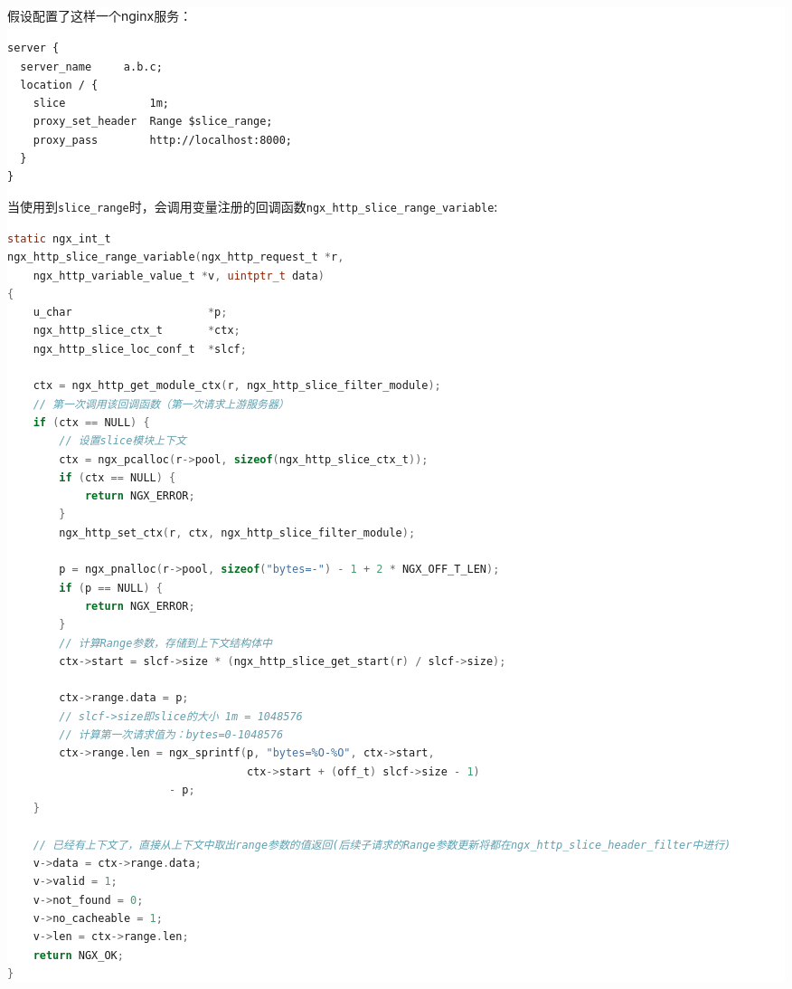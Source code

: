 假设配置了这样一个nginx服务：
``` nginx
server {
  server_name     a.b.c;
  location / {
    slice             1m;
    proxy_set_header  Range $slice_range;
    proxy_pass        http://localhost:8000;
  }
}
```
当使用到`slice_range`时，会调用变量注册的回调函数`ngx_http_slice_range_variable`:
``` c
static ngx_int_t
ngx_http_slice_range_variable(ngx_http_request_t *r,
    ngx_http_variable_value_t *v, uintptr_t data)
{
    u_char                     *p;
    ngx_http_slice_ctx_t       *ctx;
    ngx_http_slice_loc_conf_t  *slcf;

    ctx = ngx_http_get_module_ctx(r, ngx_http_slice_filter_module);
    // 第一次调用该回调函数（第一次请求上游服务器）
    if (ctx == NULL) {
        // 设置slice模块上下文
        ctx = ngx_pcalloc(r->pool, sizeof(ngx_http_slice_ctx_t));
        if (ctx == NULL) {
            return NGX_ERROR;
        }
        ngx_http_set_ctx(r, ctx, ngx_http_slice_filter_module);

        p = ngx_pnalloc(r->pool, sizeof("bytes=-") - 1 + 2 * NGX_OFF_T_LEN);
        if (p == NULL) {
            return NGX_ERROR;
        }
        // 计算Range参数，存储到上下文结构体中
        ctx->start = slcf->size * (ngx_http_slice_get_start(r) / slcf->size);

        ctx->range.data = p;
        // slcf->size即slice的大小 1m = 1048576
        // 计算第一次请求值为：bytes=0-1048576
        ctx->range.len = ngx_sprintf(p, "bytes=%O-%O", ctx->start,
                                     ctx->start + (off_t) slcf->size - 1)
                         - p;
    }

    // 已经有上下文了，直接从上下文中取出range参数的值返回(后续子请求的Range参数更新将都在ngx_http_slice_header_filter中进行)
    v->data = ctx->range.data;
    v->valid = 1;
    v->not_found = 0;
    v->no_cacheable = 1;
    v->len = ctx->range.len;
    return NGX_OK;
}
```
